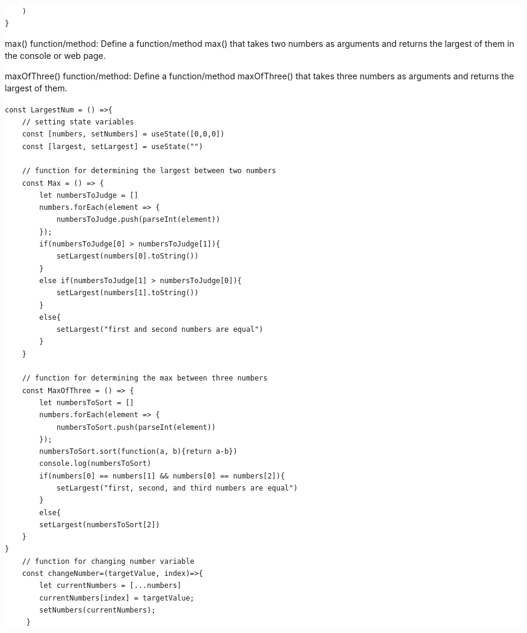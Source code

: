         )
    }
max() function/method:
Define a function/method max() that takes two numbers as arguments and returns the largest of them in the console or web page.

maxOfThree() function/method:
Define a function/method maxOfThree() that takes three numbers as arguments and returns the largest of them.


    const LargestNum = () =>{
        // setting state variables
        const [numbers, setNumbers] = useState([0,0,0])
        const [largest, setLargest] = useState("")
        
        // function for determining the largest between two numbers
        const Max = () => {
            let numbersToJudge = []
            numbers.forEach(element => {
                numbersToJudge.push(parseInt(element))
            });
            if(numbersToJudge[0] > numbersToJudge[1]){
                setLargest(numbers[0].toString())
            }
            else if(numbersToJudge[1] > numbersToJudge[0]){
                setLargest(numbers[1].toString())
            }
            else{
                setLargest("first and second numbers are equal")
            }
        }
        
        // function for determining the max between three numbers
        const MaxOfThree = () => {
            let numbersToSort = []
            numbers.forEach(element => {
                numbersToSort.push(parseInt(element))
            });
            numbersToSort.sort(function(a, b){return a-b})
            console.log(numbersToSort)
            if(numbers[0] == numbers[1] && numbers[0] == numbers[2]){
                setLargest("first, second, and third numbers are equal")
            }
            else{
            setLargest(numbersToSort[2])
        }
    }
        // function for changing number variable
        const changeNumber=(targetValue, index)=>{
            let currentNumbers = [...numbers]
            currentNumbers[index] = targetValue;
            setNumbers(currentNumbers);
         }
